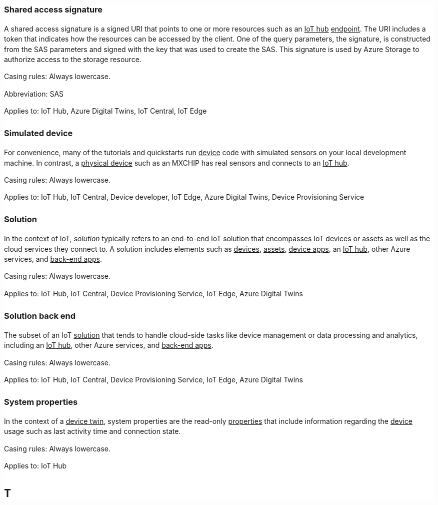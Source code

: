 ### Shared access signature

A shared access signature is a signed URI that points to one or more resources such as an [IoT hub](#iot-hub) [endpoint](#endpoint). The URI includes a token that indicates how the resources can be accessed by the client. One of the query parameters, the signature, is constructed from the SAS parameters and signed with the key that was used to create the SAS. This signature is used by Azure Storage to authorize access to the storage resource.

Casing rules: Always lowercase.

Abbreviation: SAS

Applies to: IoT Hub, Azure Digital Twins, IoT Central, IoT Edge

### Simulated device

For convenience, many of the tutorials and quickstarts run [device](#device) code with simulated sensors on your local development machine. In contrast, a [physical device](#physical-device) such as an MXCHIP has real sensors and connects to an [IoT hub](#iot-hub).

Casing rules: Always lowercase.

Applies to: IoT Hub, IoT Central, Device developer, IoT Edge, Azure Digital Twins, Device Provisioning Service

### Solution

In the context of IoT, *solution* typically refers to an end-to-end IoT solution that encompasses IoT devices or assets as well as the cloud services they connect to. A solution includes elements such as [devices](#device), [assets](#asset), [device apps](#device-app), an [IoT hub](#iot-hub), other Azure services, and [back-end apps](#back-end-app).

Casing rules: Always lowercase.

Applies to: IoT Hub, IoT Central, Device Provisioning Service, IoT Edge, Azure Digital Twins

### Solution back end

The subset of an IoT [solution](#solution) that tends to handle cloud-side tasks like device management or data processing and analytics, including an [IoT hub](#iot-hub), other Azure services, and [back-end apps](#back-end-app).

Casing rules: Always lowercase.

Applies to: IoT Hub, IoT Central, Device Provisioning Service, IoT Edge, Azure Digital Twins

### System properties

In the context of a [device twin](#device-twin), system properties are the read-only [properties](#properties) that include information regarding the [device](#device) usage such as last activity time and connection state.

Casing rules: Always lowercase.

Applies to: IoT Hub

## T
